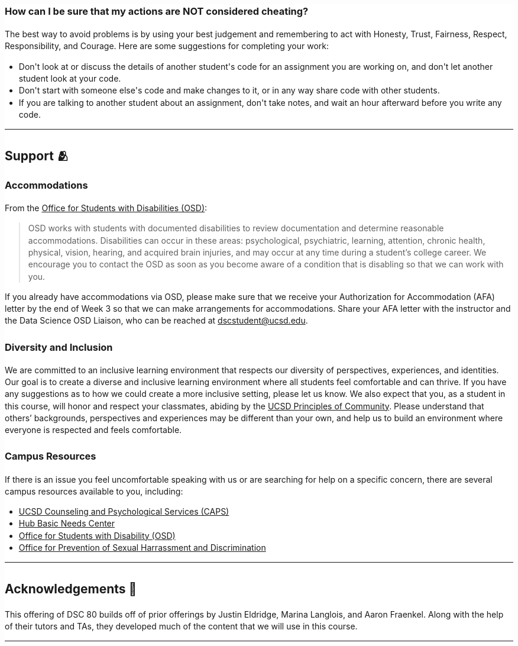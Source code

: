 ### How can I be sure that my actions are NOT considered cheating?

The best way to avoid problems is by using your best judgement and remembering to act with Honesty, Trust, Fairness, Respect, Responsibility, and Courage. Here are some suggestions for completing your work:
- Don't look at or discuss the details of another student's code for an assignment you are working on, and don't let another student look at your code.
- Don't start with someone else's code and make changes to it, or in any way share code with other students.
- If you are talking to another student about an assignment, don't take notes, and wait an hour afterward before you write any code.

---

## Support 🫂

### Accommodations

From the [Office for Students with Disabilities (OSD)](https://osd.ucsd.edu/):

> OSD works with students with documented disabilities to review documentation and determine reasonable accommodations. Disabilities can occur in these areas: psychological, psychiatric, learning, attention, chronic health, physical, vision, hearing, and acquired brain injuries, and may occur at any time during a student’s college career. We encourage you to contact the OSD as soon as you become aware of a condition that is disabling so that we can work with you.

If you already have accommodations via OSD, please make sure that we receive your Authorization for Accommodation (AFA) letter by the end of Week 3 so that we can make arrangements for accommodations. Share your AFA letter with the instructor and the Data Science OSD Liaison, who can be reached at dscstudent@ucsd.edu.

### Diversity and Inclusion

We are committed to an inclusive learning environment that respects our diversity of perspectives, experiences, and identities. Our goal is to create a diverse and inclusive learning environment where all students feel comfortable and can thrive. If you have any suggestions as to how we could create a more inclusive setting, please let us know. We also expect that you, as a student in this course, will honor and respect your classmates, abiding by the [UCSD Principles of Community](https://www.google.com/url?q=https%3A%2F%2Fucsd.edu%2Fabout%2Fprinciples.html&sa=D&sntz=1&usg=AFQjCNE1YPiUyffLg0kI10zLtUQl6iCDmQ). Please understand that others’ backgrounds, perspectives and experiences may be different than your own, and help us to build an environment where everyone is respected and feels comfortable.

### Campus Resources

If there is an issue you feel uncomfortable speaking with us or are searching for
help on a specific concern, there are several campus resources available
to you, including:

-   [UCSD Counseling and Psychological Services
    (CAPS)](https://caps.ucsd.edu/)
-   [Hub Basic Needs Center](https://thehub.ucsd.edu/)
-   [Office for Students with Disability (OSD)](https://osd.ucsd.edu/)
-   [Office for Prevention of Sexual Harrassment and
    Discrimination](https://blink.ucsd.edu/HR/policies/sexual/OPHD.html)

---

## Acknowledgements 🙏

This offering of DSC 80 builds off of prior offerings by Justin Eldridge, Marina Langlois, and Aaron Fraenkel. Along with the help of their tutors and TAs, they developed much of the content that we will use in this course.

---